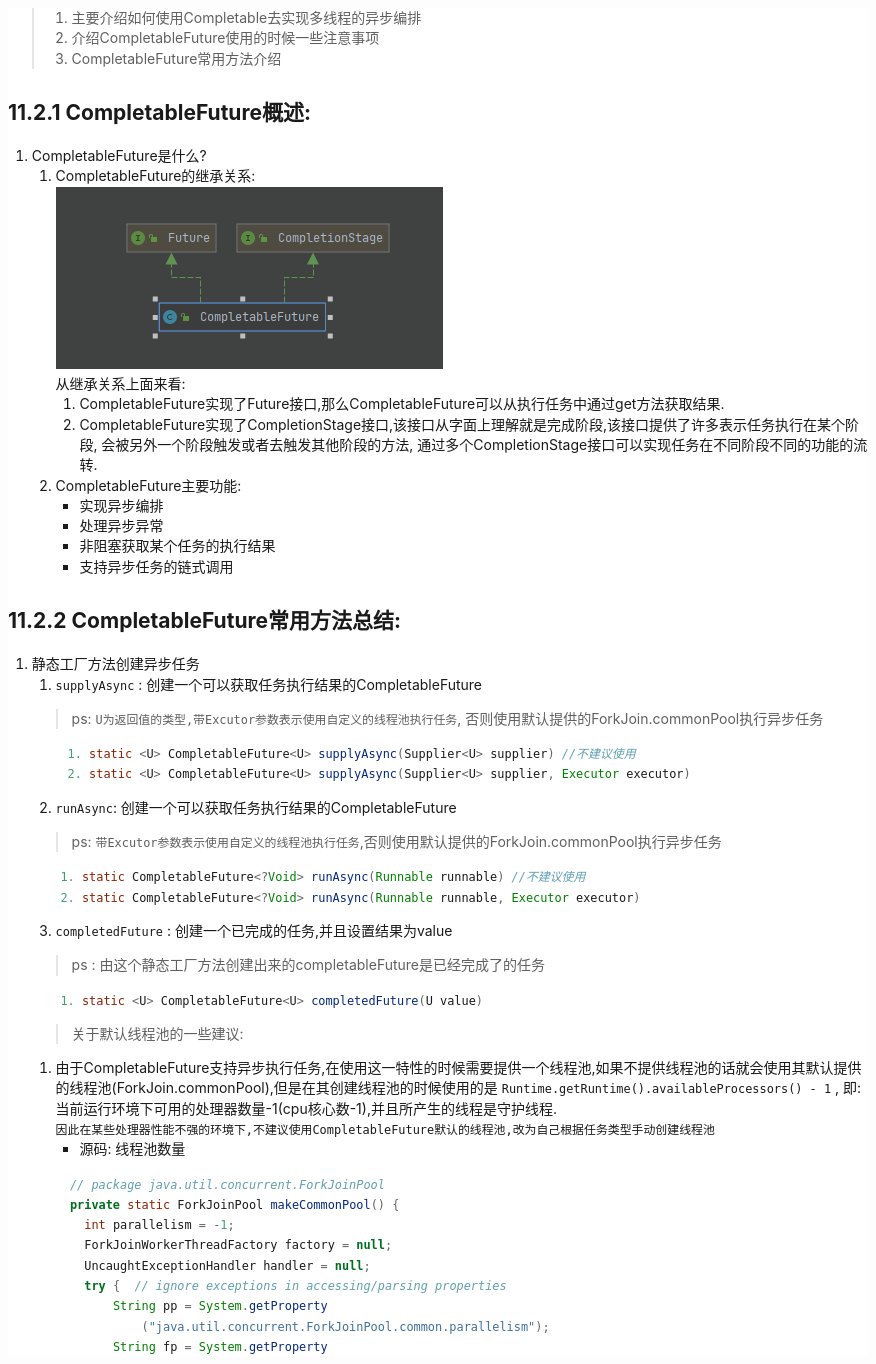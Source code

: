 > 1. 主要介绍如何使用Completable去实现多线程的异步编排
> 2. 介绍CompletableFuture使用的时候一些注意事项
> 3. CompletableFuture常用方法介绍  

## 11.2.1 CompletableFuture概述:  
1. CompletableFuture是什么?  
    1. CompletableFuture的继承关系:  
       ![继承关系](../../_media/chapter11_MultiThread/2_CompletableFuture/CompletableFuture继承关系.png)  
       从继承关系上面来看:  
       1. CompletableFuture实现了Future接口,那么CompletableFuture可以从执行任务中通过get方法获取结果.  
       2. CompletableFuture实现了CompletionStage接口,该接口从字面上理解就是完成阶段,该接口提供了许多表示任务执行在某个阶段,
          会被另外一个阶段触发或者去触发其他阶段的方法, 通过多个CompletionStage接口可以实现任务在不同阶段不同的功能的流转.  
   2. CompletableFuture主要功能:
       - 实现异步编排
       - 处理异步异常
       - 非阻塞获取某个任务的执行结果
       - 支持异步任务的链式调用

## 11.2.2 CompletableFuture常用方法总结:
1. 静态工厂方法创建异步任务
    1. `supplyAsync` : 创建一个可以获取任务执行结果的CompletableFuture
   > ps: `U为返回值的类型,带Excutor参数表示使用自定义的线程池执行任务`, 否则使用默认提供的ForkJoin.commonPool执行异步任务
   ```java
        1. static <U> CompletableFuture<U> supplyAsync(Supplier<U> supplier) //不建议使用
        2. static <U> CompletableFuture<U> supplyAsync(Supplier<U> supplier, Executor executor)
   ```
    2. `runAsync`: 创建一个可以获取任务执行结果的CompletableFuture
   > ps: `带Excutor参数表示使用自定义的线程池执行任务`,否则使用默认提供的ForkJoin.commonPool执行异步任务
    ```java
        1. static CompletableFuture<?Void> runAsync(Runnable runnable) //不建议使用
        2. static CompletableFuture<?Void> runAsync(Runnable runnable, Executor executor)
    ```
    3. `completedFuture` : 创建一个已完成的任务,并且设置结果为value
   > ps : 由这个静态工厂方法创建出来的completableFuture是已经完成了的任务
    ```java
        1. static <U> CompletableFuture<U> completedFuture(U value)  
    ```
   > 关于默认线程池的一些建议:
    1. 由于CompletableFuture支持异步执行任务,在使用这一特性的时候需要提供一个线程池,如果不提供线程池的话就会使用其默认提供
       的线程池(ForkJoin.commonPool),但是在其创建线程池的时候使用的是 `Runtime.getRuntime().availableProcessors() - 1` ,
       即: 当前运行环境下可用的处理器数量-1(cpu核心数-1),并且所产生的线程是守护线程.  
       `因此在某些处理器性能不强的环境下,不建议使用CompletableFuture默认的线程池,改为自己根据任务类型手动创建线程池`
        - 源码: 线程池数量
        ```java
          // package java.util.concurrent.ForkJoinPool
          private static ForkJoinPool makeCommonPool() {
            int parallelism = -1;
            ForkJoinWorkerThreadFactory factory = null;
            UncaughtExceptionHandler handler = null;
            try {  // ignore exceptions in accessing/parsing properties
                String pp = System.getProperty
                    ("java.util.concurrent.ForkJoinPool.common.parallelism");
                String fp = System.getProperty